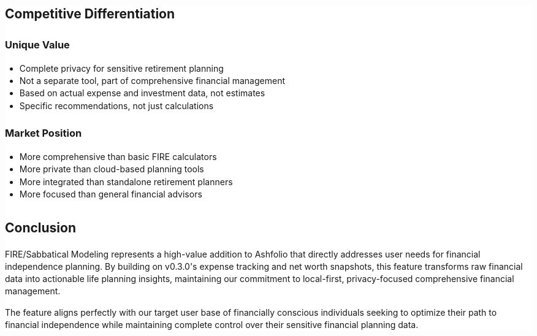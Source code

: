 ## Competitive Differentiation

### Unique Value

- Complete privacy for sensitive retirement planning
- Not a separate tool, part of comprehensive financial management
- Based on actual expense and investment data, not estimates
- Specific recommendations, not just calculations

### Market Position

- More comprehensive than basic FIRE calculators
- More private than cloud-based planning tools
- More integrated than standalone retirement planners
- More focused than general financial advisors

## Conclusion

FIRE/Sabbatical Modeling represents a high-value addition to Ashfolio that directly addresses user needs for financial independence planning. By building on v0.3.0's expense tracking and net worth snapshots, this feature transforms raw financial data into actionable life planning insights, maintaining our commitment to local-first, privacy-focused comprehensive financial management.

The feature aligns perfectly with our target user base of financially conscious individuals seeking to optimize their path to financial independence while maintaining complete control over their sensitive financial planning data.
